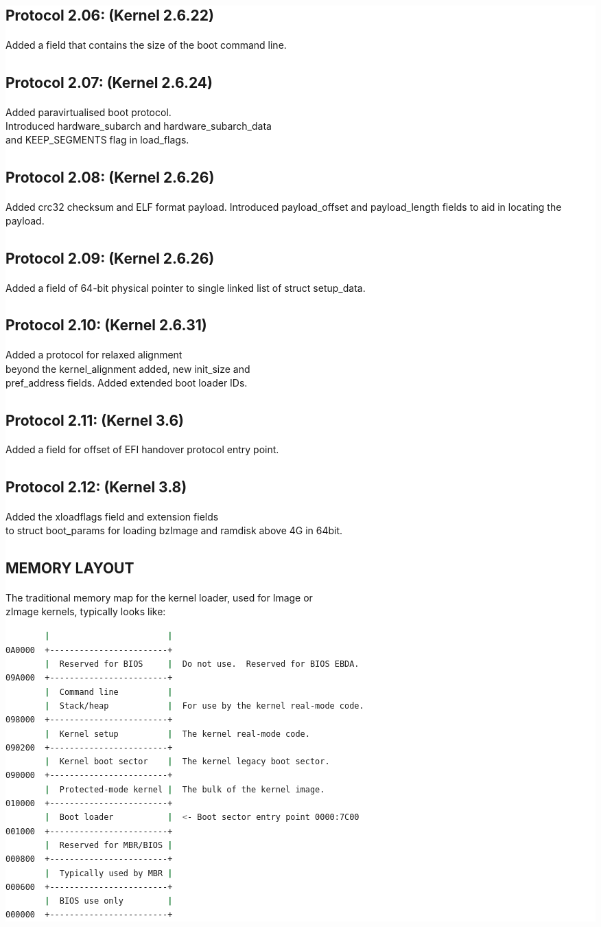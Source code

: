 Protocol 2.06: (Kernel 2.6.22)
------------------------------

Added a field that contains the size of the boot command line.

Protocol 2.07: (Kernel 2.6.24)
------------------------------

Added paravirtualised boot protocol.  
Introduced hardware_subarch and hardware_subarch_data  
and KEEP_SEGMENTS flag in load_flags.

Protocol 2.08: (Kernel 2.6.26)
------------------------------

Added crc32 checksum and ELF format payload. Introduced payload_offset and payload_length fields to aid in locating the payload.

Protocol 2.09: (Kernel 2.6.26)
------------------------------

Added a field of 64-bit physical pointer to single linked list of struct setup_data.

Protocol 2.10: (Kernel 2.6.31)
------------------------------

Added a protocol for relaxed alignment  
beyond the kernel_alignment added, new init_size and  
pref_address fields. Added extended boot loader IDs.

Protocol 2.11: (Kernel 3.6)
---------------------------

Added a field for offset of EFI handover protocol entry point.

Protocol 2.12: (Kernel 3.8)
---------------------------

Added the xloadflags field and extension fields  
to struct boot_params for loading bzImage and ramdisk above 4G in 64bit.

MEMORY LAYOUT
-------------

The traditional memory map for the kernel loader, used for Image or  
zImage kernels, typically looks like:

```sh
        |                        |
0A0000	+------------------------+
        |  Reserved for BIOS     |	Do not use.  Reserved for BIOS EBDA.
09A000	+------------------------+
        |  Command line          |
        |  Stack/heap            |	For use by the kernel real-mode code.
098000	+------------------------+	
        |  Kernel setup          |	The kernel real-mode code.
090200	+------------------------+
        |  Kernel boot sector    |	The kernel legacy boot sector.
090000	+------------------------+
        |  Protected-mode kernel |	The bulk of the kernel image.
010000	+------------------------+
        |  Boot loader           |	<- Boot sector entry point 0000:7C00
001000	+------------------------+
        |  Reserved for MBR/BIOS |
000800	+------------------------+
        |  Typically used by MBR |
000600	+------------------------+ 
        |  BIOS use only         |
000000	+------------------------+
```